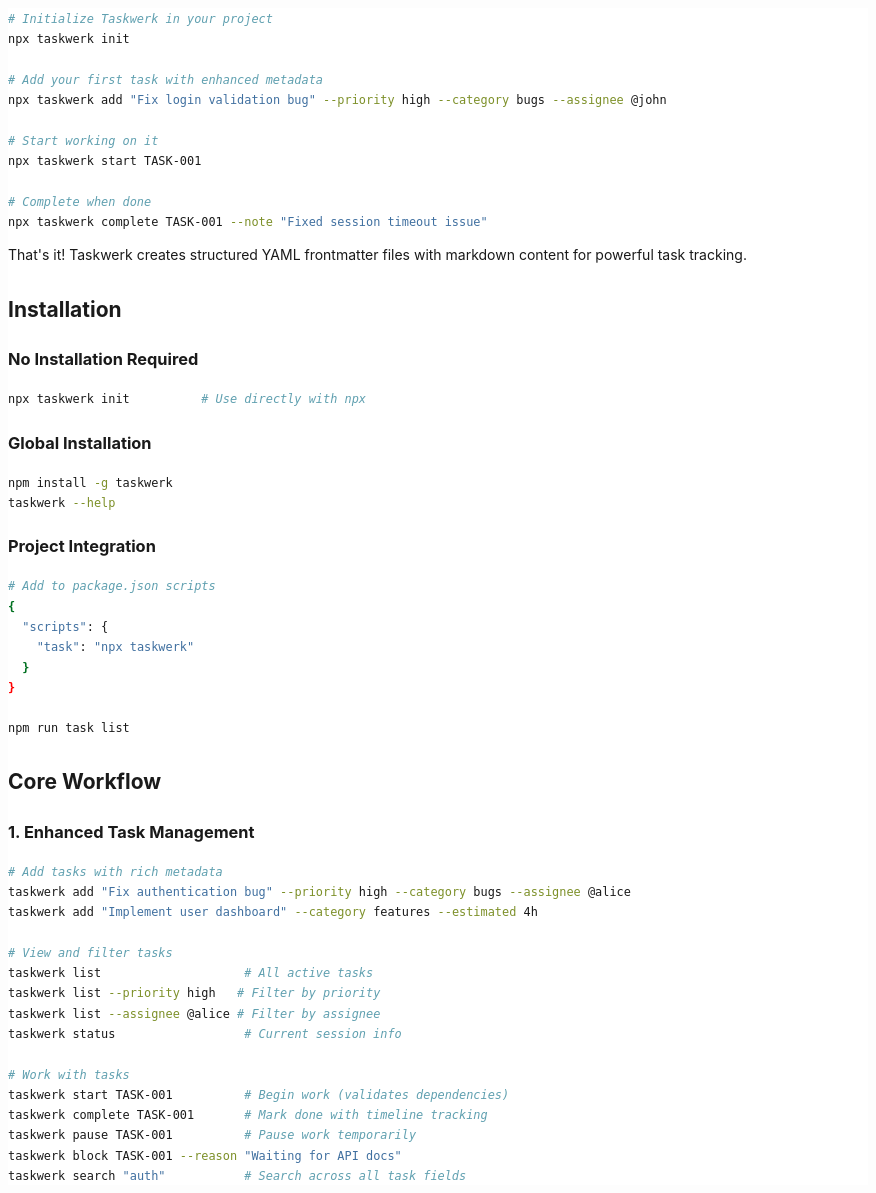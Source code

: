 ```bash
# Initialize Taskwerk in your project
npx taskwerk init

# Add your first task with enhanced metadata
npx taskwerk add "Fix login validation bug" --priority high --category bugs --assignee @john

# Start working on it
npx taskwerk start TASK-001

# Complete when done
npx taskwerk complete TASK-001 --note "Fixed session timeout issue"
```

That's it! Taskwerk creates structured YAML frontmatter files with markdown content for powerful task tracking.

## Installation

### No Installation Required
```bash
npx taskwerk init          # Use directly with npx
```

### Global Installation
```bash
npm install -g taskwerk  
taskwerk --help
```

### Project Integration
```bash
# Add to package.json scripts
{
  "scripts": {
    "task": "npx taskwerk"
  }
}

npm run task list
```

## Core Workflow

### 1. Enhanced Task Management
```bash
# Add tasks with rich metadata
taskwerk add "Fix authentication bug" --priority high --category bugs --assignee @alice
taskwerk add "Implement user dashboard" --category features --estimated 4h

# View and filter tasks
taskwerk list                    # All active tasks
taskwerk list --priority high   # Filter by priority
taskwerk list --assignee @alice # Filter by assignee
taskwerk status                  # Current session info

# Work with tasks
taskwerk start TASK-001          # Begin work (validates dependencies)
taskwerk complete TASK-001       # Mark done with timeline tracking
taskwerk pause TASK-001          # Pause work temporarily
taskwerk block TASK-001 --reason "Waiting for API docs"
taskwerk search "auth"           # Search across all task fields
```
